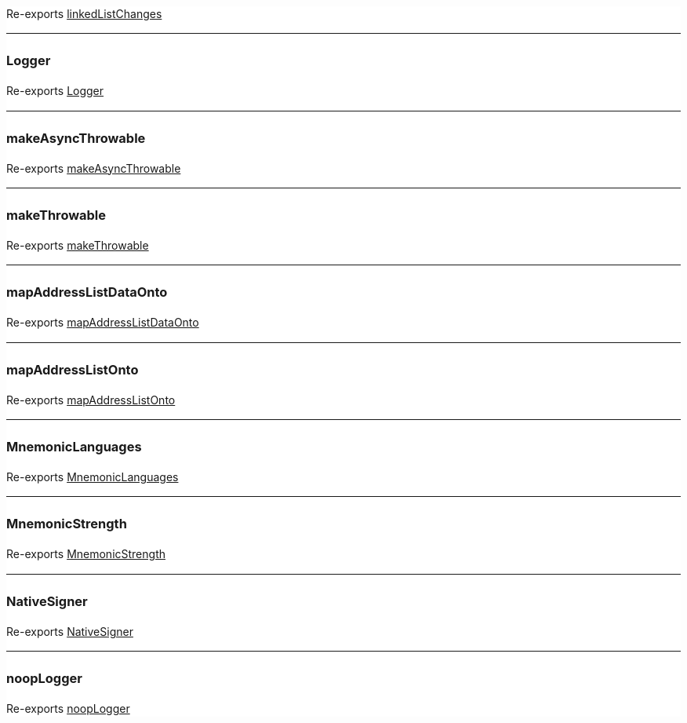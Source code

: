 Re-exports [linkedListChanges](../collections/functions/linkedListChanges.md)

***

### Logger

Re-exports [Logger](../logger/type-aliases/Logger.md)

***

### makeAsyncThrowable

Re-exports [makeAsyncThrowable](../result/functions/makeAsyncThrowable.md)

***

### makeThrowable

Re-exports [makeThrowable](../result/functions/makeThrowable.md)

***

### mapAddressListDataOnto

Re-exports [mapAddressListDataOnto](../address/functions/mapAddressListDataOnto.md)

***

### mapAddressListOnto

Re-exports [mapAddressListOnto](../address/functions/mapAddressListOnto.md)

***

### MnemonicLanguages

Re-exports [MnemonicLanguages](../account/enumerations/MnemonicLanguages.md)

***

### MnemonicStrength

Re-exports [MnemonicStrength](../account/enumerations/MnemonicStrength.md)

***

### NativeSigner

Re-exports [NativeSigner](../signatureUtils/functions/NativeSigner.md)

***

### noopLogger

Re-exports [noopLogger](../logger/variables/noopLogger.md)

